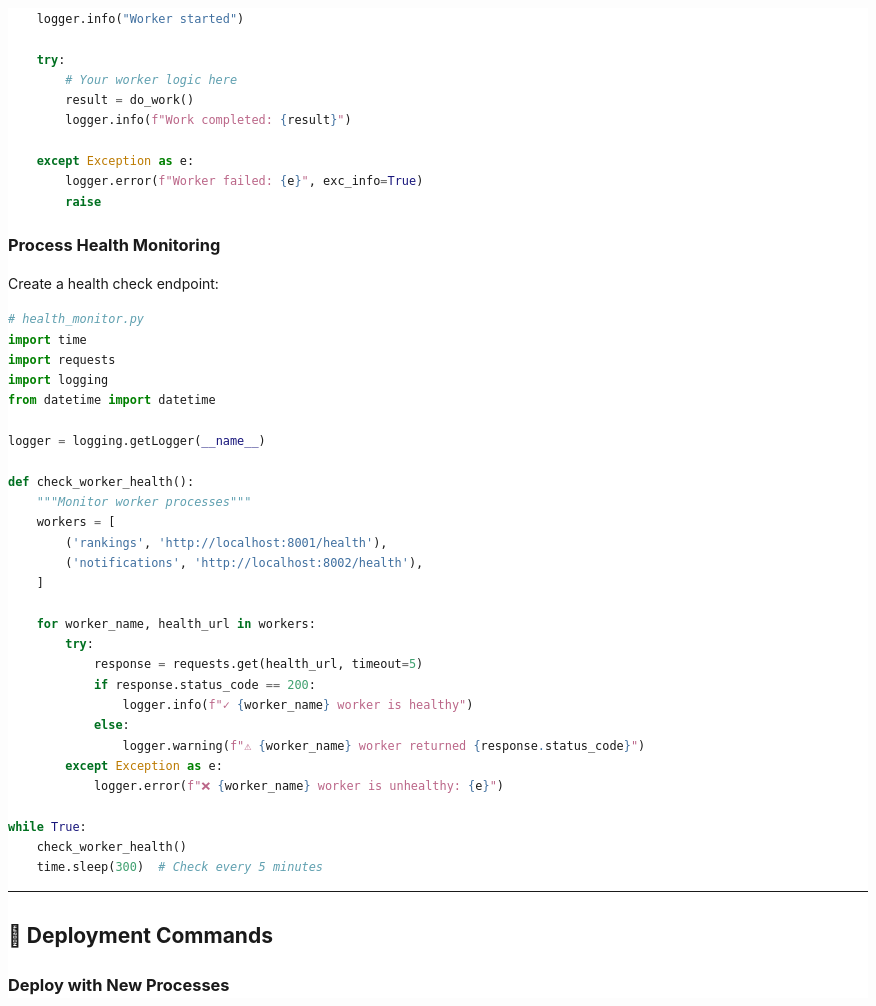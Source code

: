 ```python
    logger.info("Worker started")
    
    try:
        # Your worker logic here
        result = do_work()
        logger.info(f"Work completed: {result}")
        
    except Exception as e:
        logger.error(f"Worker failed: {e}", exc_info=True)
        raise
```

### **Process Health Monitoring**

Create a health check endpoint:

```python
# health_monitor.py
import time
import requests
import logging
from datetime import datetime

logger = logging.getLogger(__name__)

def check_worker_health():
    """Monitor worker processes"""
    workers = [
        ('rankings', 'http://localhost:8001/health'),
        ('notifications', 'http://localhost:8002/health'),
    ]
    
    for worker_name, health_url in workers:
        try:
            response = requests.get(health_url, timeout=5)
            if response.status_code == 200:
                logger.info(f"✓ {worker_name} worker is healthy")
            else:
                logger.warning(f"⚠️ {worker_name} worker returned {response.status_code}")
        except Exception as e:
            logger.error(f"❌ {worker_name} worker is unhealthy: {e}")

while True:
    check_worker_health()
    time.sleep(300)  # Check every 5 minutes
```

---

## 🚀 **Deployment Commands**

### **Deploy with New Processes**
